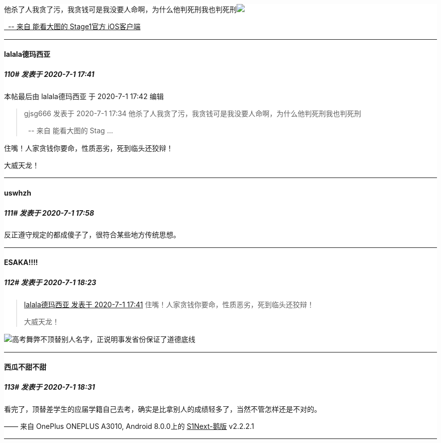 
他杀了人我贪了污，我贪钱可是我没要人命啊，为什么他判死刑我也判死刑<img src="https://static.saraba1st.com/image/smiley/face2017/067.png" referrerpolicy="no-referrer">

[  -- 来自 能看大图的 Stage1官方 iOS客户端](https://itunes.apple.com/fi/app/saraba1st/id1221237470?mt=8)


-----

####  lalala德玛西亚  
##### 110#       发表于 2020-7-1 17:41


 本帖最后由 lalala德玛西亚 于 2020-7-1 17:42 编辑 
<blockquote>gjsg666 发表于 2020-7-1 17:34
他杀了人我贪了污，我贪钱可是我没要人命啊，为什么他判死刑我也判死刑


  -- 来自 能看大图的 Stag ...</blockquote>
住嘴！人家贪钱你要命，性质恶劣，死到临头还狡辩！

大威天龙！


-----

####  uswhzh  
##### 111#       发表于 2020-7-1 17:58


反正遵守规定的都成傻子了，很符合某些地方传统思想。


-----

####  ESAKA!!!!  
##### 112#       发表于 2020-7-1 18:23


<blockquote><a href="httphttps://bbs.saraba1st.com/2b/forum.php?mod=redirect&amp;goto=findpost&amp;pid=48025649&amp;ptid=1945050" target="_blank">lalala德玛西亚 发表于 2020-7-1 17:41</a>
住嘴！人家贪钱你要命，性质恶劣，死到临头还狡辩！

大威天龙！</blockquote>
<img src="https://static.saraba1st.com/image/smiley/face2017/053.png" referrerpolicy="no-referrer">高考舞弊不顶替别人名字，正说明事发省份保证了道德底线


-----

####  西瓜不甜不甜  
##### 113#       发表于 2020-7-1 18:31


看完了，顶替差学生的应届学籍自己去考，确实是比拿别人的成绩轻多了，当然不管怎样还是不对的。

—— 来自 OnePlus ONEPLUS A3010, Android 8.0.0上的 [S1Next-鹅版](https://github.com/ykrank/S1-Next/releases) v2.2.2.1


-----

